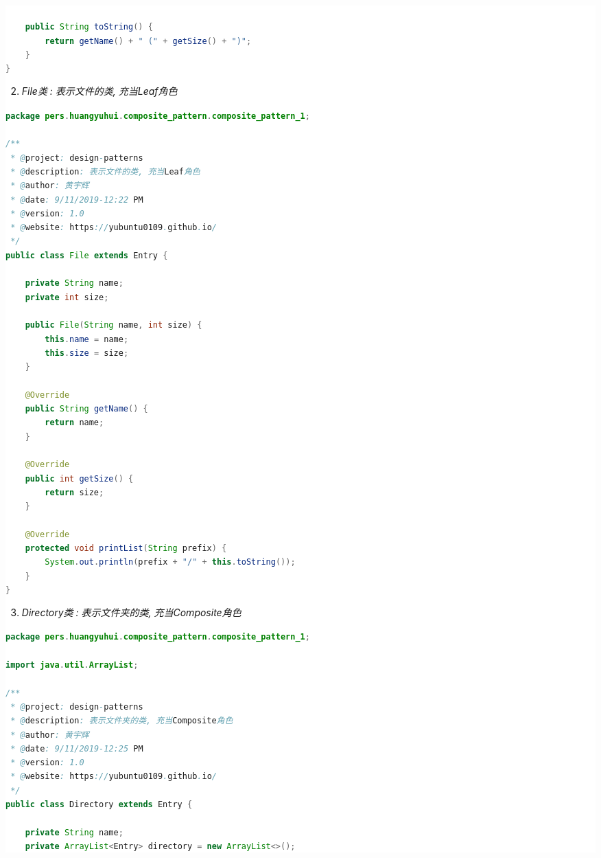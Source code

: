 ```java

    public String toString() {
        return getName() + " (" + getSize() + ")";
    }
}
```

2. *File类 : 表示文件的类, 充当Leaf角色*
```java
package pers.huangyuhui.composite_pattern.composite_pattern_1;

/**
 * @project: design-patterns
 * @description: 表示文件的类, 充当Leaf角色
 * @author: 黄宇辉
 * @date: 9/11/2019-12:22 PM
 * @version: 1.0
 * @website: https://yubuntu0109.github.io/
 */
public class File extends Entry {

    private String name;
    private int size;

    public File(String name, int size) {
        this.name = name;
        this.size = size;
    }

    @Override
    public String getName() {
        return name;
    }

    @Override
    public int getSize() {
        return size;
    }

    @Override
    protected void printList(String prefix) {
        System.out.println(prefix + "/" + this.toString());
    }
}
```

3. *Directory类 : 表示文件夹的类, 充当Composite角色*
```java
package pers.huangyuhui.composite_pattern.composite_pattern_1;

import java.util.ArrayList;

/**
 * @project: design-patterns
 * @description: 表示文件夹的类, 充当Composite角色
 * @author: 黄宇辉
 * @date: 9/11/2019-12:25 PM
 * @version: 1.0
 * @website: https://yubuntu0109.github.io/
 */
public class Directory extends Entry {

    private String name;
    private ArrayList<Entry> directory = new ArrayList<>();
```